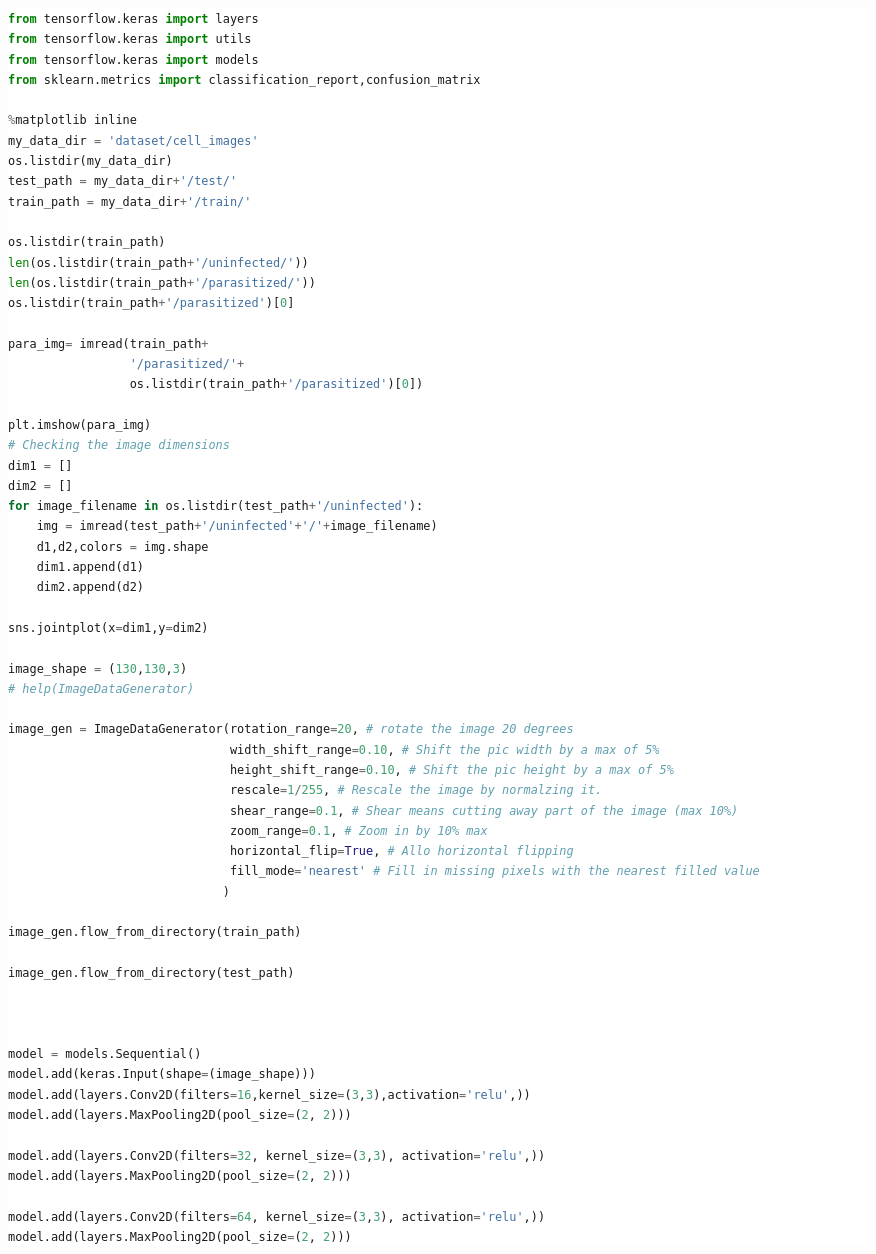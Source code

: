 ``` python
from tensorflow.keras import layers
from tensorflow.keras import utils
from tensorflow.keras import models
from sklearn.metrics import classification_report,confusion_matrix

%matplotlib inline
my_data_dir = 'dataset/cell_images'
os.listdir(my_data_dir)
test_path = my_data_dir+'/test/'
train_path = my_data_dir+'/train/'

os.listdir(train_path)
len(os.listdir(train_path+'/uninfected/'))
len(os.listdir(train_path+'/parasitized/'))
os.listdir(train_path+'/parasitized')[0]

para_img= imread(train_path+
                 '/parasitized/'+
                 os.listdir(train_path+'/parasitized')[0])

plt.imshow(para_img)
# Checking the image dimensions
dim1 = []
dim2 = []
for image_filename in os.listdir(test_path+'/uninfected'):
    img = imread(test_path+'/uninfected'+'/'+image_filename)
    d1,d2,colors = img.shape
    dim1.append(d1)
    dim2.append(d2)

sns.jointplot(x=dim1,y=dim2)

image_shape = (130,130,3)
# help(ImageDataGenerator)

image_gen = ImageDataGenerator(rotation_range=20, # rotate the image 20 degrees
                               width_shift_range=0.10, # Shift the pic width by a max of 5%
                               height_shift_range=0.10, # Shift the pic height by a max of 5%
                               rescale=1/255, # Rescale the image by normalzing it.
                               shear_range=0.1, # Shear means cutting away part of the image (max 10%)
                               zoom_range=0.1, # Zoom in by 10% max
                               horizontal_flip=True, # Allo horizontal flipping
                               fill_mode='nearest' # Fill in missing pixels with the nearest filled value
                              )

image_gen.flow_from_directory(train_path)

image_gen.flow_from_directory(test_path)



model = models.Sequential()
model.add(keras.Input(shape=(image_shape)))
model.add(layers.Conv2D(filters=16,kernel_size=(3,3),activation='relu',))
model.add(layers.MaxPooling2D(pool_size=(2, 2)))

model.add(layers.Conv2D(filters=32, kernel_size=(3,3), activation='relu',))
model.add(layers.MaxPooling2D(pool_size=(2, 2)))

model.add(layers.Conv2D(filters=64, kernel_size=(3,3), activation='relu',))
model.add(layers.MaxPooling2D(pool_size=(2, 2)))
```